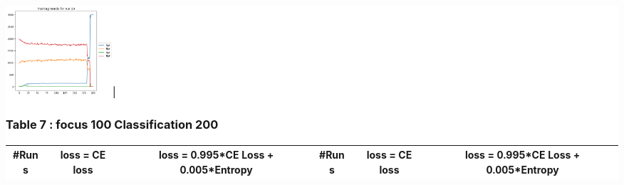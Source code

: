 <img src=./plots_images/100_100/k01/run10_100_100_10runs_entropy.png width="150">|  
  
 
### Table 7 : focus 100 Classification 200

| #Runs | loss = CE loss  |  loss = 0.995\*CE Loss + 0.005\*Entropy | #Runs | loss = CE loss  |  loss = 0.995\*CE Loss + 0.005\*Entropy |
| -       | -  | - | -       | -  | - |